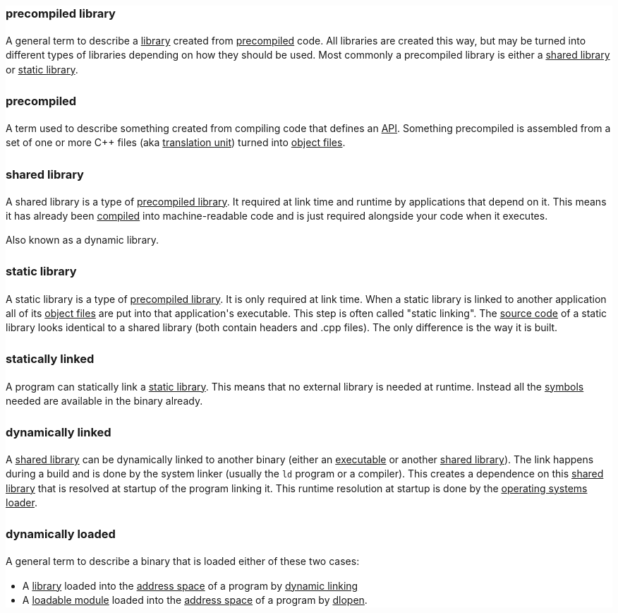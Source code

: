 ### precompiled library

A general term to describe a [library](#library) created from [precompiled](#precompiled) code. All libraries are created this way, but may be turned into different types of libraries depending on how they should be used. Most commonly a precompiled library is either a [shared library](#shared-library) or [static library](#static-library).

### precompiled

A term used to describe something created from compiling code that defines an [API](#API). Something precompiled is assembled from a set of one or more C++ files (aka [translation unit](#translation-unit)) turned into [object files](#object-files).

### shared library

A shared library is a type of [precompiled library](#precompiled-library). It required at link time and runtime by applications that depend on it. This means it has already been [compiled](#compiler) into machine-readable code and is just required alongside your code when it executes.

Also known as a dynamic library.

### static library

A static library is a type of [precompiled library](#precompiled-library). It is only required at link time. When a static library is linked to another application all of its [object files](#object-file) are put into that application's executable. This step is often called "static linking". The [source code](#source-code) of a static library looks identical to a shared library (both contain headers and .cpp files). The only difference is the way it is built.

### statically linked

A program can statically link a [static library](#static-library). This means that no external library is needed at runtime. Instead all the [symbols](#symbol) needed are available in the binary already.

### dynamically linked

A [shared library](#shared-library) can be dynamically linked to another binary (either an [executable](#executable) or another [shared library](#shared-library)). The link happens during a build and is done by the system linker (usually the `ld` program or a compiler). This creates a dependence on this [shared library](#shared-library) that is resolved at startup of the program linking it. This runtime resolution at startup is done by the [operating systems loader](https://en.wikipedia.org/wiki/Loader_(computing)).

### dynamically loaded

A general term to describe a binary that is loaded either of these two cases:

-   A [library](#library) loaded into the [address space](#address-space) of a program by [dynamic linking](#dynamically-linked)
-   A [loadable module](#loadable-module) loaded into the [address space](#address-space) of a program by [dlopen](#dlopen).
